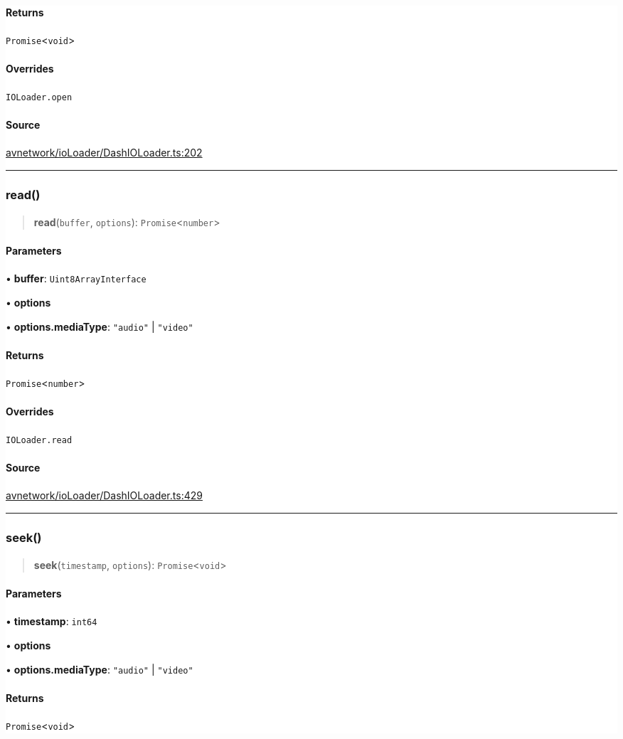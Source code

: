 #### Returns

`Promise`\<`void`\>

#### Overrides

`IOLoader.open`

#### Source

[avnetwork/ioLoader/DashIOLoader.ts:202](https://github.com/zhaohappy/libmedia/blob/83708827f1f74f03ced670ca9bc2d9d1e5e5366a/src/avnetwork/ioLoader/DashIOLoader.ts#L202)

***

### read()

> **read**(`buffer`, `options`): `Promise`\<`number`\>

#### Parameters

• **buffer**: `Uint8ArrayInterface`

• **options**

• **options.mediaType**: `"audio"` \| `"video"`

#### Returns

`Promise`\<`number`\>

#### Overrides

`IOLoader.read`

#### Source

[avnetwork/ioLoader/DashIOLoader.ts:429](https://github.com/zhaohappy/libmedia/blob/83708827f1f74f03ced670ca9bc2d9d1e5e5366a/src/avnetwork/ioLoader/DashIOLoader.ts#L429)

***

### seek()

> **seek**(`timestamp`, `options`): `Promise`\<`void`\>

#### Parameters

• **timestamp**: `int64`

• **options**

• **options.mediaType**: `"audio"` \| `"video"`

#### Returns

`Promise`\<`void`\>
